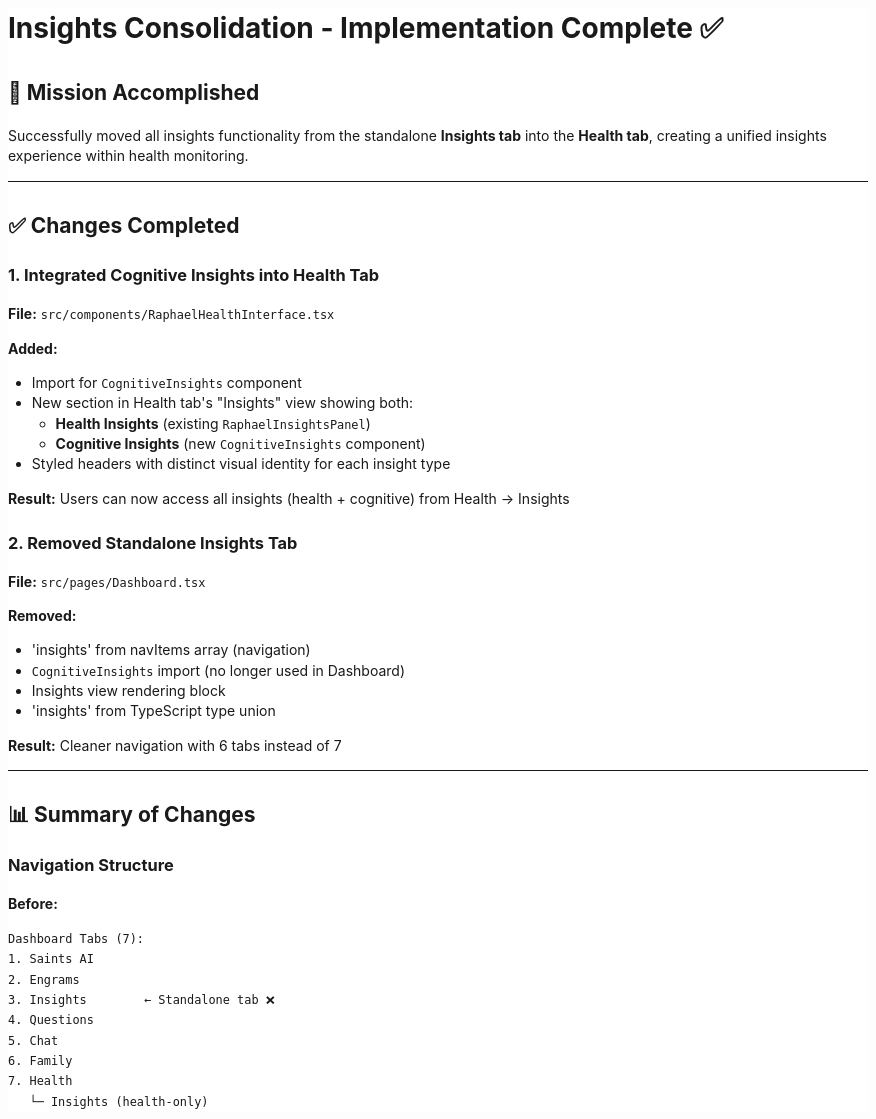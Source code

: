 # Insights Consolidation - Implementation Complete ✅

## 🎯 Mission Accomplished

Successfully moved all insights functionality from the standalone **Insights tab** into the **Health tab**, creating a unified insights experience within health monitoring.

---

## ✅ Changes Completed

### 1. **Integrated Cognitive Insights into Health Tab**
**File:** `src/components/RaphaelHealthInterface.tsx`

**Added:**
- Import for `CognitiveInsights` component
- New section in Health tab's "Insights" view showing both:
  - **Health Insights** (existing `RaphaelInsightsPanel`)
  - **Cognitive Insights** (new `CognitiveInsights` component)
- Styled headers with distinct visual identity for each insight type

**Result:** Users can now access all insights (health + cognitive) from Health → Insights

### 2. **Removed Standalone Insights Tab**
**File:** `src/pages/Dashboard.tsx`

**Removed:**
- 'insights' from navItems array (navigation)
- `CognitiveInsights` import (no longer used in Dashboard)
- Insights view rendering block
- 'insights' from TypeScript type union

**Result:** Cleaner navigation with 6 tabs instead of 7

---

## 📊 Summary of Changes

### Navigation Structure

**Before:**
```
Dashboard Tabs (7):
1. Saints AI
2. Engrams
3. Insights        ← Standalone tab ❌
4. Questions
5. Chat
6. Family
7. Health
   └─ Insights (health-only)
```
